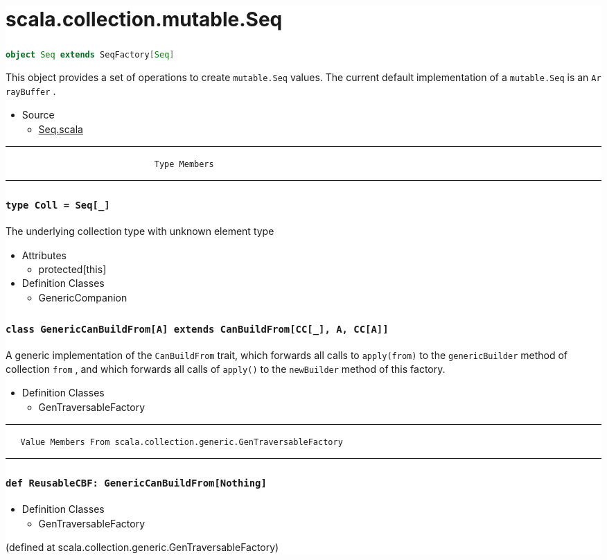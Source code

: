 
#                         scala.collection.mutable.Seq                         #

```scala
object Seq extends SeqFactory[Seq]
```

This object provides a set of operations to create `mutable.Seq` values. The
current default implementation of a `mutable.Seq` is an `ArrayBuffer` .

* Source
  * [Seq.scala](https://github.com/scala/scala/tree/6d09a1ba5f/src/library/scala/collection/mutable/Seq.scala#L1)


--------------------------------------------------------------------------------
                                  Type Members
--------------------------------------------------------------------------------


### `type Coll = Seq[_]`                                                     ###

The underlying collection type with unknown element type

* Attributes
  * protected[this]
* Definition Classes
  * GenericCompanion


### `class GenericCanBuildFrom[A] extends CanBuildFrom[CC[_], A, CC[A]]`     ###

A generic implementation of the `CanBuildFrom` trait, which forwards all calls
to `apply(from)` to the `genericBuilder` method of collection `from` , and which
forwards all calls of `apply()` to the `newBuilder` method of this factory.

* Definition Classes
  * GenTraversableFactory


--------------------------------------------------------------------------------
       Value Members From scala.collection.generic.GenTraversableFactory
--------------------------------------------------------------------------------


### `def ReusableCBF: GenericCanBuildFrom[Nothing]`                          ###

* Definition Classes
  * GenTraversableFactory

(defined at scala.collection.generic.GenTraversableFactory)
